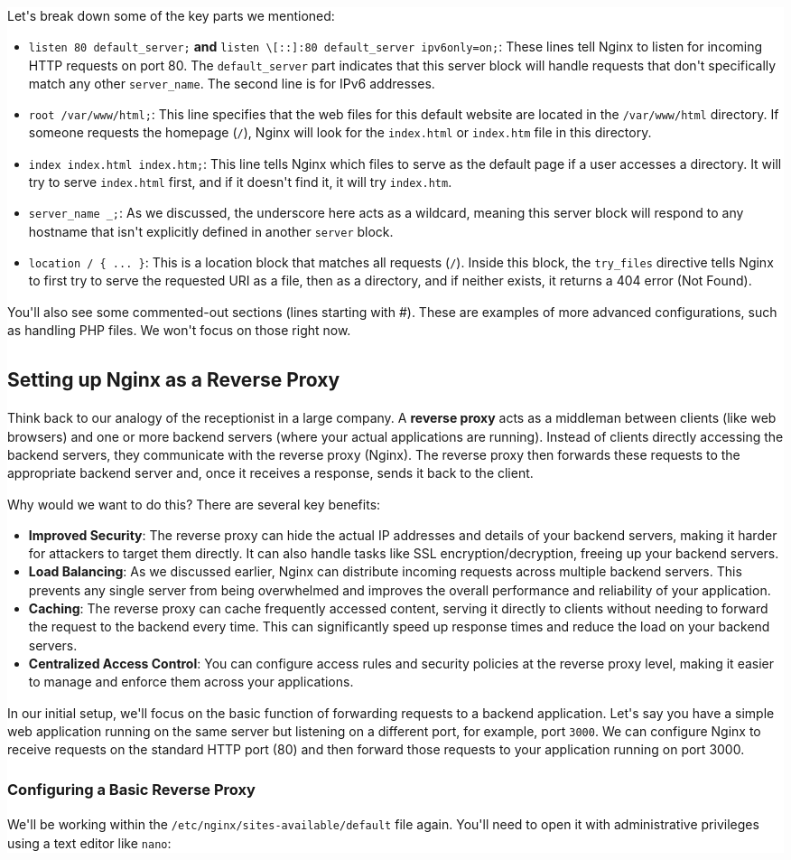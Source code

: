 Let's break down some of the key parts we mentioned:

- `listen 80 default_server;` **and** `listen \[::]:80 default_server ipv6only=on;`: These lines tell Nginx to listen for incoming HTTP requests on port 80. The `default_server` part indicates that this server block will handle requests that don't specifically match any other `server_name`. The second line is for IPv6 addresses.

- `root /var/www/html;`: This line specifies that the web files for this default website are located in the `/var/www/html` directory. If someone requests the homepage (`/`), Nginx will look for the `index.html` or `index.htm` file in this directory.

- `index index.html index.htm;`: This line tells Nginx which files to serve as the default page if a user accesses a directory. It will try to serve `index.html` first, and if it doesn't find it, it will try `index.htm`.

- `server_name _;`: As we discussed, the underscore here acts as a wildcard, meaning this server block will respond to any hostname that isn't explicitly defined in another `server` block.

- `location / { ... }`: This is a location block that matches all requests (`/`). Inside this block, the `try_files` directive tells Nginx to first try to serve the requested URI as a file, then as a directory, and if neither exists, it returns a 404 error (Not Found).

You'll also see some commented-out sections (lines starting with #). These are examples of more advanced configurations, such as handling PHP files. We won't focus on those right now.

## Setting up Nginx as a Reverse Proxy

Think back to our analogy of the receptionist in a large company. A **reverse proxy** acts as a middleman between clients (like web browsers) and one or more backend servers (where your actual applications are running). Instead of clients directly accessing the backend servers, they communicate with the reverse proxy (Nginx). The reverse proxy then forwards these requests to the appropriate backend server and, once it receives a response, sends it back to the client.

Why would we want to do this? There are several key benefits:

- **Improved Security**: The reverse proxy can hide the actual IP addresses and details of your backend servers, making it harder for attackers to target them directly. It can also handle tasks like SSL encryption/decryption, freeing up your backend servers.
- **Load Balancing**: As we discussed earlier, Nginx can distribute incoming requests across multiple backend servers. This prevents any single server from being overwhelmed and improves the overall performance and reliability of your application.
- **Caching**: The reverse proxy can cache frequently accessed content, serving it directly to clients without needing to forward the request to the backend every time. This can significantly speed up response times and reduce the load on your backend servers.
- **Centralized Access Control**: You can configure access rules and security policies at the reverse proxy level, making it easier to manage and enforce them across your applications.

In our initial setup, we'll focus on the basic function of forwarding requests to a backend application. Let's say you have a simple web application running on the same server but listening on a different port, for example, port `3000`. We can configure Nginx to receive requests on the standard HTTP port (80) and then forward those requests to your application running on port 3000.

### Configuring a Basic Reverse Proxy

We'll be working within the `/etc/nginx/sites-available/default` file again. You'll need to open it with administrative privileges using a text editor like `nano`:
